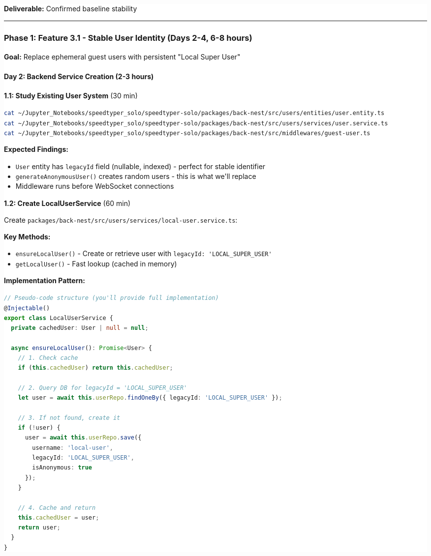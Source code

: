 **Deliverable:** Confirmed baseline stability

---

### Phase 1: Feature 3.1 - Stable User Identity (Days 2-4, 6-8 hours)

**Goal:** Replace ephemeral guest users with persistent "Local Super User"

#### Day 2: Backend Service Creation (2-3 hours)

**1.1: Study Existing User System** (30 min)
```bash
cat ~/Jupyter_Notebooks/speedtyper_solo/speedtyper-solo/packages/back-nest/src/users/entities/user.entity.ts
cat ~/Jupyter_Notebooks/speedtyper_solo/speedtyper-solo/packages/back-nest/src/users/services/user.service.ts
cat ~/Jupyter_Notebooks/speedtyper_solo/speedtyper-solo/packages/back-nest/src/middlewares/guest-user.ts
```

**Expected Findings:**
- `User` entity has `legacyId` field (nullable, indexed) - perfect for stable identifier
- `generateAnonymousUser()` creates random users - this is what we'll replace
- Middleware runs before WebSocket connections

**1.2: Create LocalUserService** (60 min)

Create `packages/back-nest/src/users/services/local-user.service.ts`:

**Key Methods:**
- `ensureLocalUser()` - Create or retrieve user with `legacyId: 'LOCAL_SUPER_USER'`
- `getLocalUser()` - Fast lookup (cached in memory)

**Implementation Pattern:**
```typescript
// Pseudo-code structure (you'll provide full implementation)
@Injectable()
export class LocalUserService {
  private cachedUser: User | null = null;

  async ensureLocalUser(): Promise<User> {
    // 1. Check cache
    if (this.cachedUser) return this.cachedUser;
    
    // 2. Query DB for legacyId = 'LOCAL_SUPER_USER'
    let user = await this.userRepo.findOneBy({ legacyId: 'LOCAL_SUPER_USER' });
    
    // 3. If not found, create it
    if (!user) {
      user = await this.userRepo.save({
        username: 'local-user',
        legacyId: 'LOCAL_SUPER_USER',
        isAnonymous: true
      });
    }
    
    // 4. Cache and return
    this.cachedUser = user;
    return user;
  }
}
```

